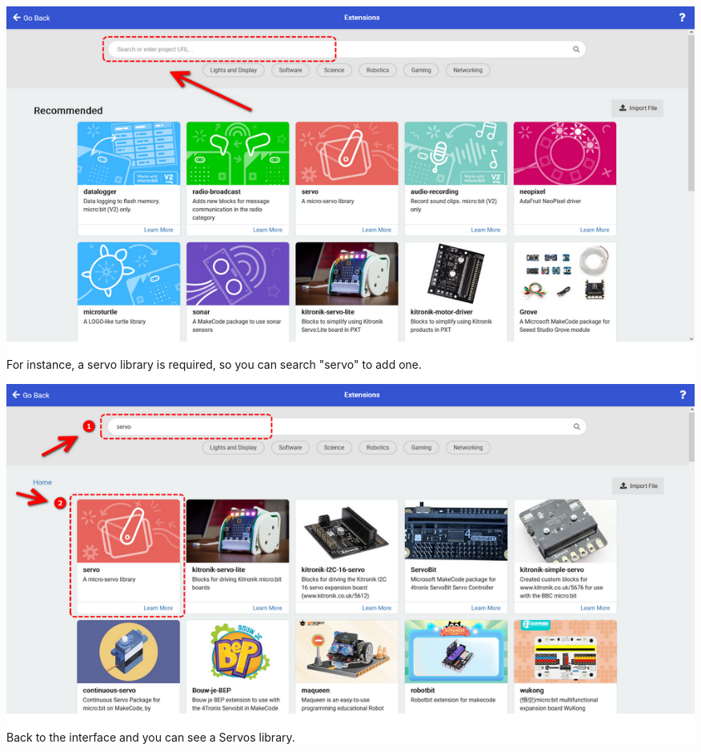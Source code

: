 ![k3403](img/k3403.png)

For instance, a servo library is required, so you can search "servo" to add one.

![k3404](img/k3404.png)

Back to the interface and you can see a Servos library.
